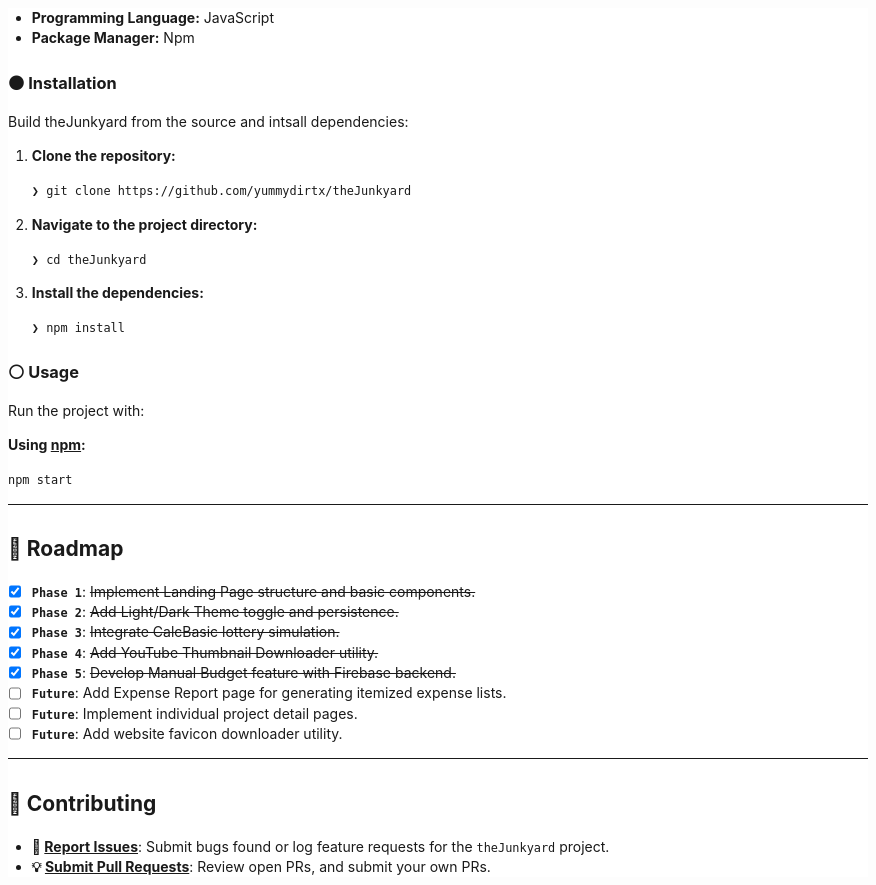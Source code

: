 - **Programming Language:** JavaScript
- **Package Manager:** Npm

### ⚫ Installation

Build theJunkyard from the source and intsall dependencies:

1. **Clone the repository:**

    ```sh
    ❯ git clone https://github.com/yummydirtx/theJunkyard
    ```

2. **Navigate to the project directory:**

    ```sh
    ❯ cd theJunkyard
    ```

3. **Install the dependencies:**


	```sh
	❯ npm install
	```

### ⚪ Usage

Run the project with:

**Using [npm](https://www.npmjs.com/):**
```sh
npm start
```

---

## 🌟 Roadmap

- [X] **`Phase 1`**: <strike>Implement Landing Page structure and basic components.</strike>
- [X] **`Phase 2`**: <strike>Add Light/Dark Theme toggle and persistence.</strike>
- [X] **`Phase 3`**: <strike>Integrate CalcBasic lottery simulation.</strike>
- [X] **`Phase 4`**: <strike>Add YouTube Thumbnail Downloader utility.</strike>
- [X] **`Phase 5`**: <strike>Develop Manual Budget feature with Firebase backend.</strike>
- [ ] **`Future`**: Add Expense Report page for generating itemized expense lists.
- [ ] **`Future`**: Implement individual project detail pages.
- [ ] **`Future`**: Add website favicon downloader utility.

---

## 🤝 Contributing

- **🐛 [Report Issues](https://github.com/yummydirtx/theJunkyard/issues)**: Submit bugs found or log feature requests for the `theJunkyard` project.
- **💡 [Submit Pull Requests](https://github.com/yummydirtx/theJunkyard/blob/main/CONTRIBUTING.md)**: Review open PRs, and submit your own PRs.


[back-to-top]: https://img.shields.io/badge/-BACK_TO_TOP-151515?style=flat-square